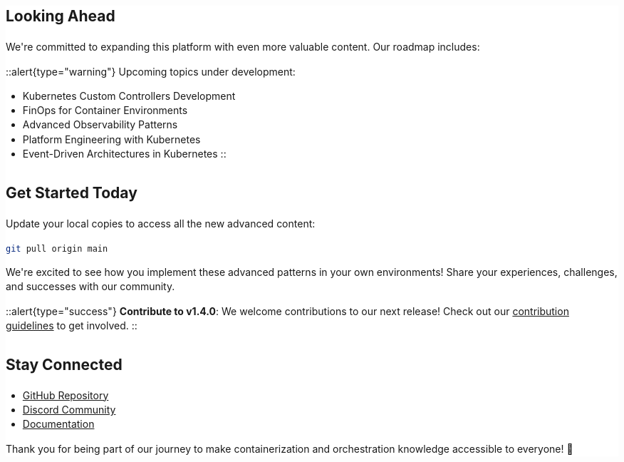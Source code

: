 ## Looking Ahead

We're committed to expanding this platform with even more valuable content. Our roadmap includes:

::alert{type="warning"}
Upcoming topics under development:
- Kubernetes Custom Controllers Development
- FinOps for Container Environments
- Advanced Observability Patterns
- Platform Engineering with Kubernetes
- Event-Driven Architectures in Kubernetes
::

## Get Started Today

Update your local copies to access all the new advanced content:

```bash
git pull origin main
```

We're excited to see how you implement these advanced patterns in your own environments! Share your experiences, challenges, and successes with our community.

::alert{type="success"}
**Contribute to v1.4.0**: We welcome contributions to our next release! Check out our [contribution guidelines](https://github.com/your-repo/contributing.md) to get involved.
::

## Stay Connected

- [GitHub Repository](https://github.com/your-repo)
- [Discord Community](https://discord.gg/your-server)
- [Documentation](/documentation)

Thank you for being part of our journey to make containerization and orchestration knowledge accessible to everyone! 🚀